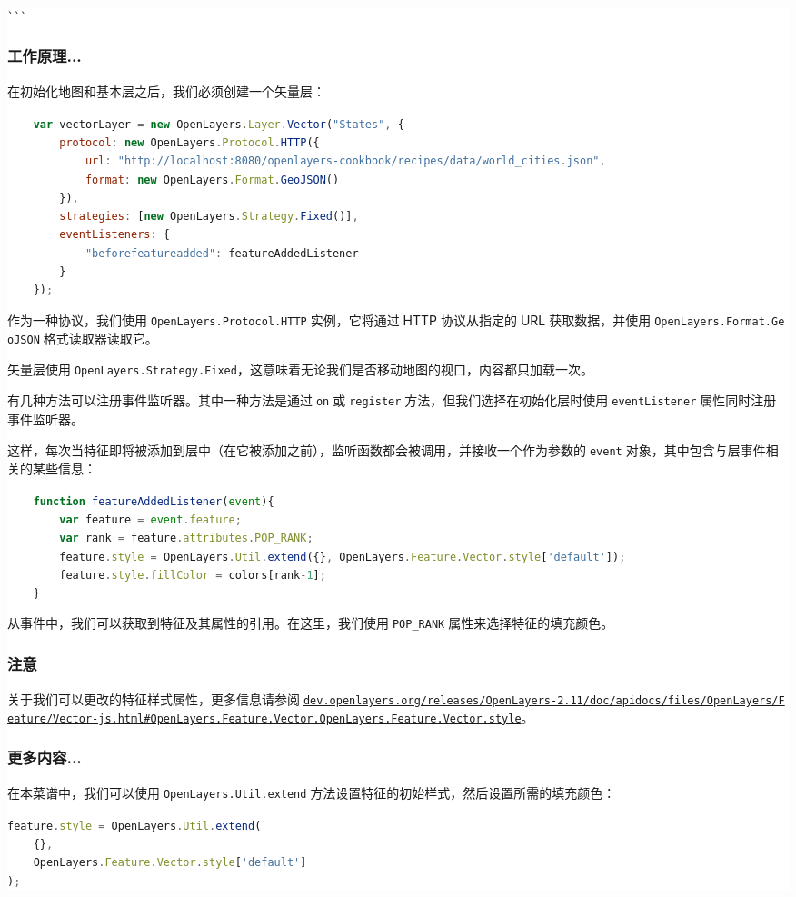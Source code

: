     ```

### 工作原理...

在初始化地图和基本层之后，我们必须创建一个矢量层：

```js
    var vectorLayer = new OpenLayers.Layer.Vector("States", {
        protocol: new OpenLayers.Protocol.HTTP({
            url: "http://localhost:8080/openlayers-cookbook/recipes/data/world_cities.json",
            format: new OpenLayers.Format.GeoJSON()
        }),
        strategies: [new OpenLayers.Strategy.Fixed()],
        eventListeners: {
            "beforefeatureadded": featureAddedListener
        }
    });

```

作为一种协议，我们使用 `OpenLayers.Protocol.HTTP` 实例，它将通过 HTTP 协议从指定的 URL 获取数据，并使用 `OpenLayers.Format.GeoJSON` 格式读取器读取它。

矢量层使用 `OpenLayers.Strategy.Fixed`，这意味着无论我们是否移动地图的视口，内容都只加载一次。

有几种方法可以注册事件监听器。其中一种方法是通过 `on` 或 `register` 方法，但我们选择在初始化层时使用 `eventListener` 属性同时注册事件监听器。

这样，每次当特征即将被添加到层中（在它被添加之前），监听函数都会被调用，并接收一个作为参数的 `event` 对象，其中包含与层事件相关的某些信息：

```js
    function featureAddedListener(event){
        var feature = event.feature;
        var rank = feature.attributes.POP_RANK;
        feature.style = OpenLayers.Util.extend({}, OpenLayers.Feature.Vector.style['default']);
        feature.style.fillColor = colors[rank-1];
    }

```

从事件中，我们可以获取到特征及其属性的引用。在这里，我们使用 `POP_RANK` 属性来选择特征的填充颜色。

### 注意

关于我们可以更改的特征样式属性，更多信息请参阅 [`dev.openlayers.org/releases/OpenLayers-2.11/doc/apidocs/files/OpenLayers/Feature/Vector-js.html#OpenLayers.Feature.Vector.OpenLayers.Feature.Vector.style`](http://dev.openlayers.org/releases/OpenLayers-2.11/doc/apidocs/files/OpenLayers/Feature/Vector-js.html#OpenLayers.Feature.Vector.OpenLayers.Feature.Vector.style)。

### 更多内容...

在本菜谱中，我们可以使用 `OpenLayers.Util.extend` 方法设置特征的初始样式，然后设置所需的填充颜色：

```js
feature.style = OpenLayers.Util.extend(
    {},
    OpenLayers.Feature.Vector.style['default']
);

```
